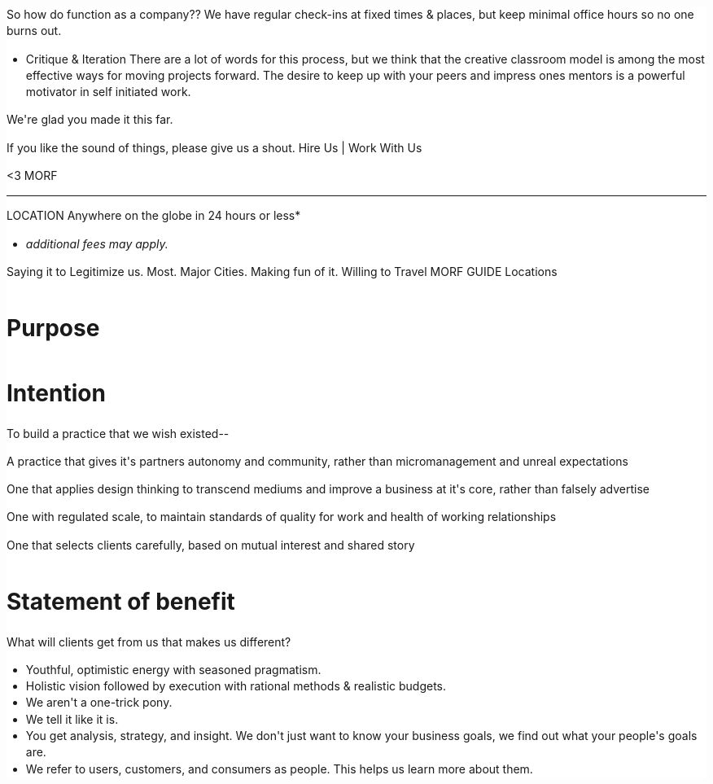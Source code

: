 So how do function as a company??
We have regular check-ins at fixed times & places, but keep minimal office hours so no one burns out.


- Critique & Iteration
There are a lot of words for this process, but we think that the creative classroom model is among the most effective ways for moving projects forward. The desire to keep up with your peers and impress ones mentors is a powerful motivator in self initiated work.

We're glad you made it this far.

If you like the sound of things, please give us a shout.
Hire Us | Work With Us

<3 MORF


------

LOCATION
Anywhere on the globe in 24 hours or less*

* *additional fees may apply.*

Saying it to Legitimize us.
Most. Major Cities.
Making fun of it.
Willing to Travel
MORF GUIDE
Locations

# Purpose


# Intention

To build a practice that we wish existed--

A practice that gives it's partners autonomy and community, rather than micromanagement and unreal expectations

One that applies design thinking to transcend mediums and improve a business at it's core, rather than falsely advertise

One with regulated scale, to maintain standards of quality for work and health of working relationships

One that selects clients carefully, based on mutual interest and shared story

# Statement of benefit

What will clients get from us that makes us different?

- Youthful, optimistic energy with seasoned pragmatism.
- Holistic vision followed by execution with rational methods & realistic budgets.
- We aren't a one-trick pony.
- We tell it like it is.
- You get analysis, strategy, and insight. We don't just want to know your business goals, we find out what your people's goals are.
- We refer to users, customers, and consumers as people. This helps us learn more about them.
